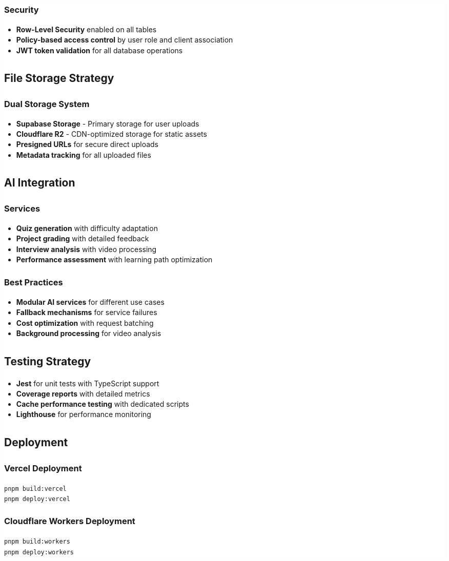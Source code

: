 ### Security
- **Row-Level Security** enabled on all tables
- **Policy-based access control** by user role and client association
- **JWT token validation** for all database operations

## File Storage Strategy

### Dual Storage System
- **Supabase Storage** - Primary storage for user uploads
- **Cloudflare R2** - CDN-optimized storage for static assets
- **Presigned URLs** for secure direct uploads
- **Metadata tracking** for all uploaded files

## AI Integration

### Services
- **Quiz generation** with difficulty adaptation
- **Project grading** with detailed feedback
- **Interview analysis** with video processing
- **Performance assessment** with learning path optimization

### Best Practices
- **Modular AI services** for different use cases
- **Fallback mechanisms** for service failures
- **Cost optimization** with request batching
- **Background processing** for video analysis

## Testing Strategy

- **Jest** for unit tests with TypeScript support
- **Coverage reports** with detailed metrics
- **Cache performance testing** with dedicated scripts
- **Lighthouse** for performance monitoring

## Deployment

### Vercel Deployment
```bash
pnpm build:vercel
pnpm deploy:vercel
```

### Cloudflare Workers Deployment
```bash
pnpm build:workers
pnpm deploy:workers
```
